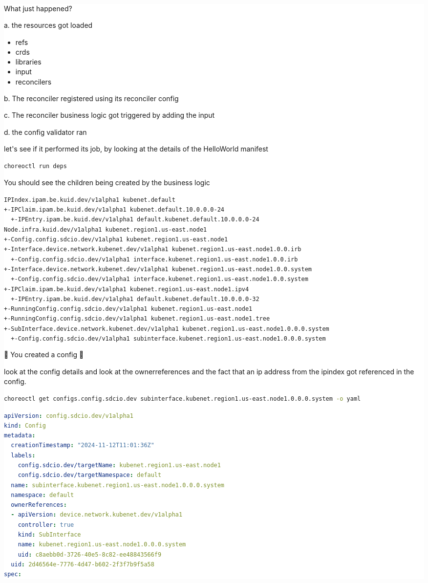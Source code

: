 What just happened?

a. the resources got loaded

- refs
- crds
- libraries
- input
- reconcilers

b. The reconciler registered using its reconciler config

c. The reconciler business logic got triggered by adding the input

d. the config validator ran


let's see if it performed its job, by looking at the details of the HelloWorld manifest

```bash
choreoctl run deps
```

You should see the children being created by the business logic

```bash
IPIndex.ipam.be.kuid.dev/v1alpha1 kubenet.default
+-IPClaim.ipam.be.kuid.dev/v1alpha1 kubenet.default.10.0.0.0-24
  +-IPEntry.ipam.be.kuid.dev/v1alpha1 default.kubenet.default.10.0.0.0-24
Node.infra.kuid.dev/v1alpha1 kubenet.region1.us-east.node1
+-Config.config.sdcio.dev/v1alpha1 kubenet.region1.us-east.node1
+-Interface.device.network.kubenet.dev/v1alpha1 kubenet.region1.us-east.node1.0.0.irb
  +-Config.config.sdcio.dev/v1alpha1 interface.kubenet.region1.us-east.node1.0.0.irb
+-Interface.device.network.kubenet.dev/v1alpha1 kubenet.region1.us-east.node1.0.0.system
  +-Config.config.sdcio.dev/v1alpha1 interface.kubenet.region1.us-east.node1.0.0.system
+-IPClaim.ipam.be.kuid.dev/v1alpha1 kubenet.region1.us-east.node1.ipv4
  +-IPEntry.ipam.be.kuid.dev/v1alpha1 default.kubenet.default.10.0.0.0-32
+-RunningConfig.config.sdcio.dev/v1alpha1 kubenet.region1.us-east.node1
+-RunningConfig.config.sdcio.dev/v1alpha1 kubenet.region1.us-east.node1.tree
+-SubInterface.device.network.kubenet.dev/v1alpha1 kubenet.region1.us-east.node1.0.0.0.system
  +-Config.config.sdcio.dev/v1alpha1 subinterface.kubenet.region1.us-east.node1.0.0.0.system
```

🎉 You created a config 🤘

look at the config details and look at the ownerreferences and the fact that an ip address from the ipindex got referenced in the config.

```bash
choreoctl get configs.config.sdcio.dev subinterface.kubenet.region1.us-east.node1.0.0.0.system -o yaml
```

```yaml
apiVersion: config.sdcio.dev/v1alpha1
kind: Config
metadata:
  creationTimestamp: "2024-11-12T11:01:36Z"
  labels:
    config.sdcio.dev/targetName: kubenet.region1.us-east.node1
    config.sdcio.dev/targetNamespace: default
  name: subinterface.kubenet.region1.us-east.node1.0.0.0.system
  namespace: default
  ownerReferences:
  - apiVersion: device.network.kubenet.dev/v1alpha1
    controller: true
    kind: SubInterface
    name: kubenet.region1.us-east.node1.0.0.0.system
    uid: c8aebb0d-3726-40e5-8c82-ee48843566f9
  uid: 2d46564e-7776-4d47-b602-2f3f7b9f5a58
spec:
```